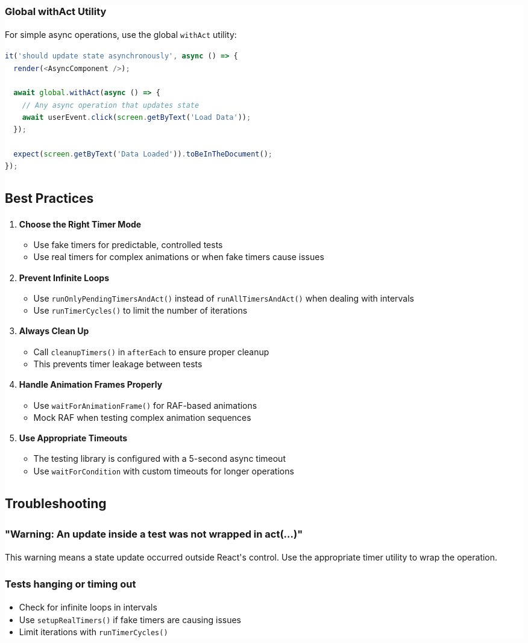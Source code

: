 ### Global withAct Utility

For simple async operations, use the global `withAct` utility:

```typescript
it('should update state asynchronously', async () => {
  render(<AsyncComponent />);
  
  await global.withAct(async () => {
    // Any async operation that updates state
    await userEvent.click(screen.getByText('Load Data'));
  });
  
  expect(screen.getByText('Data Loaded')).toBeInTheDocument();
});
```

## Best Practices

1. **Choose the Right Timer Mode**
   - Use fake timers for predictable, controlled tests
   - Use real timers for complex animations or when fake timers cause issues

2. **Prevent Infinite Loops**
   - Use `runOnlyPendingTimersAndAct()` instead of `runAllTimersAndAct()` when dealing with intervals
   - Use `runTimerCycles()` to limit the number of iterations

3. **Always Clean Up**
   - Call `cleanupTimers()` in `afterEach` to ensure proper cleanup
   - This prevents timer leakage between tests

4. **Handle Animation Frames Properly**
   - Use `waitForAnimationFrame()` for RAF-based animations
   - Mock RAF when testing complex animation sequences

5. **Use Appropriate Timeouts**
   - The testing library is configured with a 5-second async timeout
   - Use `waitForCondition` with custom timeouts for longer operations

## Troubleshooting

### "Warning: An update inside a test was not wrapped in act(...)"

This warning means a state update occurred outside React's control. Use the appropriate timer utility to wrap the operation.

### Tests hanging or timing out

- Check for infinite loops in intervals
- Use `setupRealTimers()` if fake timers are causing issues
- Limit iterations with `runTimerCycles()`
